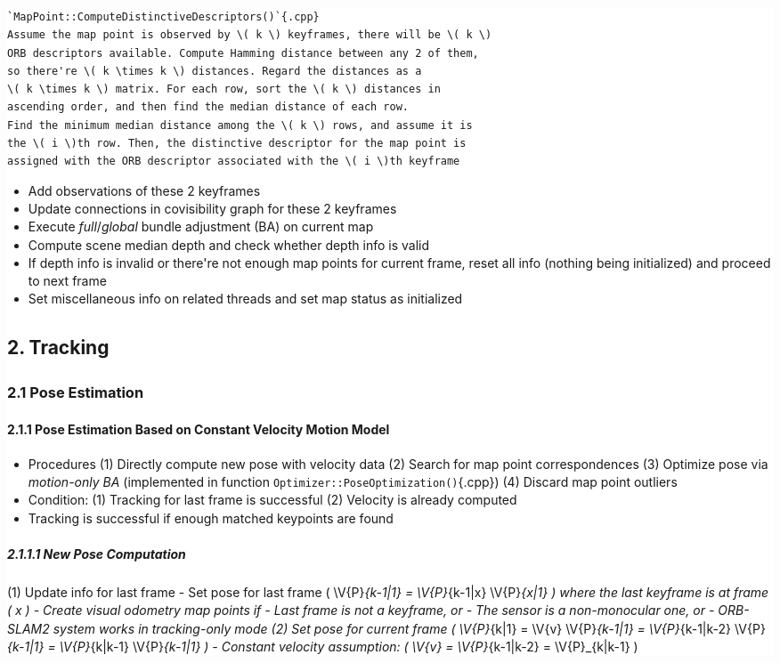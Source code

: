     `MapPoint::ComputeDistinctiveDescriptors()`{.cpp}  
    Assume the map point is observed by \( k \) keyframes, there will be \( k \)
    ORB descriptors available. Compute Hamming distance between any 2 of them,
    so there're \( k \times k \) distances. Regard the distances as a 
    \( k \times k \) matrix. For each row, sort the \( k \) distances in 
    ascending order, and then find the median distance of each row.
    Find the minimum median distance among the \( k \) rows, and assume it is
    the \( i \)th row. Then, the distinctive descriptor for the map point is
    assigned with the ORB descriptor associated with the \( i \)th keyframe
- Add observations of these 2 keyframes
- Update connections in covisibility graph for these 2 keyframes
- Execute *full*/*global* bundle adjustment (BA) on current map
- Compute scene median depth and check whether depth info is valid
- If depth info is invalid or there're not enough map points for current frame,
  reset all info (nothing being initialized) and proceed to next frame
- Set miscellaneous info on related threads and set map status as initialized


## 2. Tracking

### 2.1 Pose Estimation

#### 2.1.1 Pose Estimation Based on Constant Velocity Motion Model
- Procedures
  (1) Directly compute new pose with velocity data
  (2) Search for map point correspondences
  (3) Optimize pose via *motion-only BA* (implemented in function
      `Optimizer::PoseOptimization()`{.cpp})
  (4) Discard map point outliers
- Condition: 
  (1) Tracking for last frame is successful
  (2) Velocity is already computed
- Tracking is successful if enough matched keypoints are found
  
##### 2.1.1.1 New Pose Computation
(1) Update info for last frame
    - Set pose for last frame 
      \( \V{P}_{k-1|1} = \V{P}_{k-1|x} \V{P}_{x|1} \)
      where the last keyframe is at frame \( x \)
    - Create *visual odometry* map points if
      - Last frame is not a keyframe, or
      - The sensor is a non-monocular one, or
      - ORB-SLAM2 system works in tracking-only mode
(2) Set pose for current frame
    \( \V{P}_{k|1} = \V{v} \V{P}_{k-1|1} 
                   = \V{P}_{k-1|k-2} \V{P}_{k-1|1}
                   = \V{P}_{k|k-1} \V{P}_{k-1|1} \)
    - Constant velocity assumption: 
      \( \V{v} = \V{P}_{k-1|k-2} = \V{P}_{k|k-1} \)
